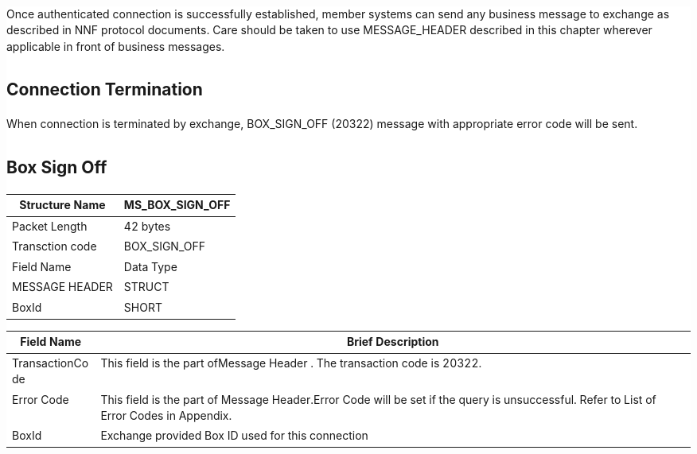 Once  authenticated  connection  is  successfully  established,  member  systems  can  send  any business message to exchange as described in NNF protocol documents. Care should be taken to use MESSAGE_HEADER described in this chapter wherever applicable in front of business messages.

## Connection Termination

When  connection is terminated by exchange,  BOX_SIGN_OFF  (20322)  message  with appropriate error code will be sent.

## Box Sign Off

| Structure Name | MS_BOX_SIGN_OFF |
| --- | --- |
| Packet Length | 42 bytes |
| Transction code | BOX_SIGN_OFF |
| Field Name | Data Type |
| MESSAGE HEADER | STRUCT |
| BoxId | SHORT |

| Field Name | Brief Description |
| --- | --- |
| TransactionCode | This field is the part ofMessage Header . The transaction code is 20322. |
| Error Code | This field is the part of Message Header.Error Code will be set if the query is unsuccessful. Refer to List of Error Codes in Appendix. |
| BoxId | Exchange provided Box ID used for this connection |